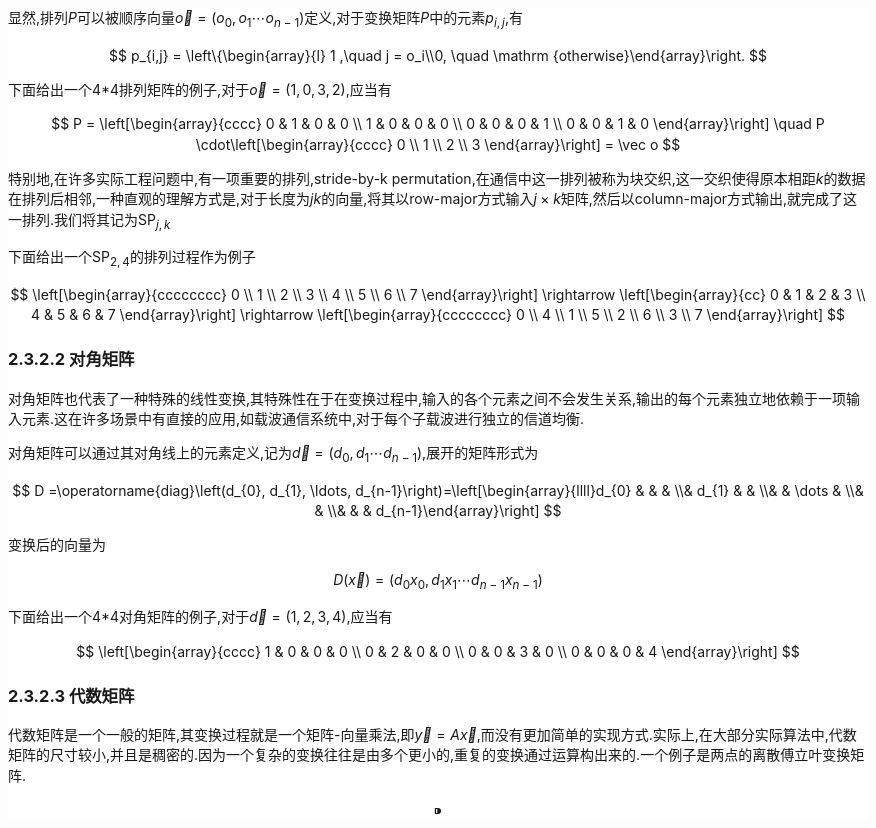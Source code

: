 显然,排列$P$可以被顺序向量$\vec o = (o_0, o_1 \cdots o_{n-1} )$定义,对于变换矩阵$P$中的元素$p_{i,j}$,有

$$
p_{i,j} = \left\{\begin{array}{l} 1 ,\quad j = o_i\\0, \quad \mathrm {otherwise}\end{array}\right.
$$

下面给出一个4*4排列矩阵的例子,对于$\vec o = (1,0,3,2)$,应当有

$$
P = \left[\begin{array}{cccc} 0 & 1 & 0 & 0 \\ 1 & 0 & 0 & 0 \\ 0 & 0 & 0 & 1 \\ 0 & 0 & 1 & 0 \end{array}\right] \quad P \cdot\left[\begin{array}{cccc} 0 \\ 1 \\ 2 \\ 3 \end{array}\right] = \vec o
$$

特别地,在许多实际工程问题中,有一项重要的排列,stride-by-k permutation,在通信中这一排列被称为块交织,这一交织使得原本相距$k$的数据在排列后相邻,一种直观的理解方式是,对于长度为$jk$的向量,将其以row-major方式输入$j\times k$矩阵,然后以column-major方式输出,就完成了这一排列.我们将其记为$\mathrm{SP}_{j,k}$

下面给出一个$\mathrm {SP}_{2,4}$的排列过程作为例子

$$
\left[\begin{array}{cccccccc} 0 \\ 1 \\ 2 \\ 3 \\ 4 \\ 5 \\ 6 \\ 7 \end{array}\right]
\rightarrow \left[\begin{array}{cc} 0 & 1 & 2 & 3 \\ 4 & 5 & 6 & 7 \end{array}\right]
\rightarrow \left[\begin{array}{cccccccc} 0 \\ 4 \\ 1 \\ 5 \\ 2 \\ 6 \\ 3 \\ 7 \end{array}\right]
$$

### 2.3.2.2 对角矩阵

对角矩阵也代表了一种特殊的线性变换,其特殊性在于在变换过程中,输入的各个元素之间不会发生关系,输出的每个元素独立地依赖于一项输入元素.这在许多场景中有直接的应用,如载波通信系统中,对于每个子载波进行独立的信道均衡.

对角矩阵可以通过其对角线上的元素定义,记为$\vec d = (d_0, d_1 \cdots d_{n-1} )$,展开的矩阵形式为

$$
D =\operatorname{diag}\left(d_{0}, d_{1}, \ldots, d_{n-1}\right)=\left[\begin{array}{llll}d_{0} & & & \\& d_{1} & & \\&  & \dots & \\& & \\& & & d_{n-1}\end{array}\right]
$$

变换后的向量为

$$
D(\vec x) = (d_0x_0, d_1x_1 \cdots d_{n-1}x_{n-1})
$$

下面给出一个4*4对角矩阵的例子,对于$\vec d = (1,2,3,4)$,应当有

$$
\left[\begin{array}{cccc} 1 & 0 & 0 & 0 \\ 0 & 2 & 0 & 0 \\ 0 & 0 & 3 & 0 \\ 0 & 0 & 0 & 4 \end{array}\right]
$$

### 2.3.2.3 代数矩阵

代数矩阵是一个一般的矩阵,其变换过程就是一个矩阵-向量乘法,即$\vec y = A \vec x$,而没有更加简单的实现方式.实际上,在大部分实际算法中,代数矩阵的尺寸较小,并且是稠密的.因为一个复杂的变换往往是由多个更小的,重复的变换通过运算构出来的.一个例子是两点的离散傅立叶变换矩阵.

$$
⁍
$$
